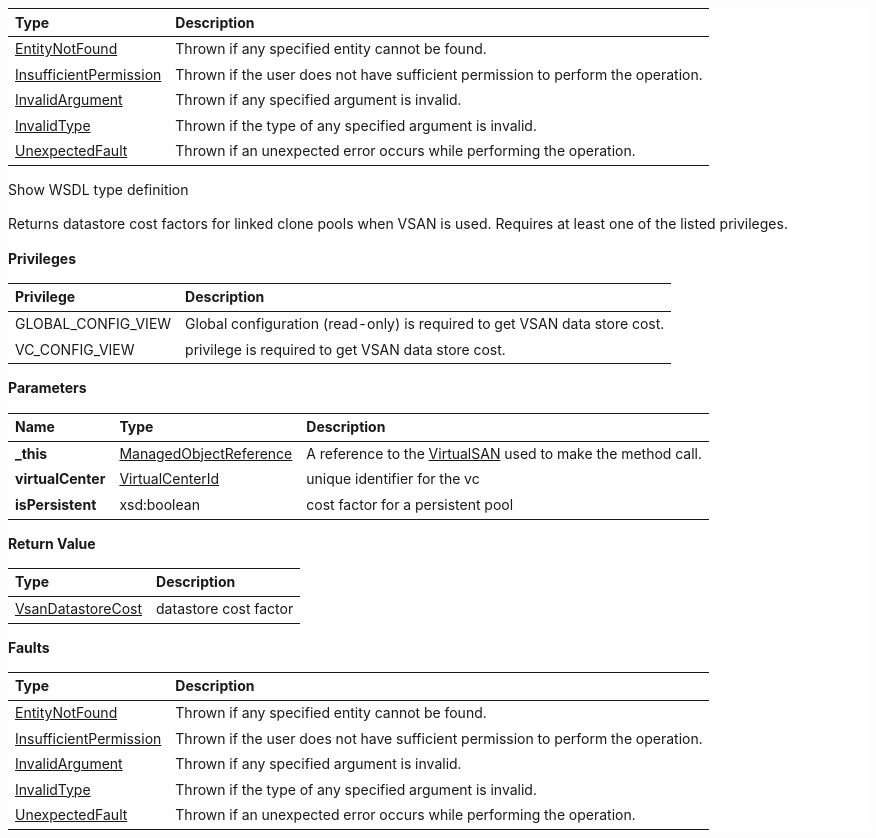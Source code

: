 Type | Description
:---|:---
[EntityNotFound](vdi.fault.EntityNotFound.md)| Thrown if any specified entity cannot be found.
[InsufficientPermission](vdi.fault.InsufficientPermission.md)| Thrown if the user does not have sufficient permission to perform the operation.
[InvalidArgument](vdi.fault.InvalidArgument.md)| Thrown if any specified argument is invalid.
[InvalidType](vdi.fault.InvalidType.md)| Thrown if the type of any specified argument is invalid.
[UnexpectedFault](vdi.fault.UnexpectedFault.md)| Thrown if an unexpected error occurs while performing the operation.

Show WSDL type definition







Returns datastore cost factors for linked clone pools when VSAN is used. Requires at least one of the listed privileges.

**Privileges**

Privilege | Description
:---|:---
GLOBAL_CONFIG_VIEW|  Global configuration (read-only) is required to get VSAN data store cost.
VC_CONFIG_VIEW|  privilege is required to get VSAN data store cost.



**Parameters**

 Name | Type | Description
:---|:---|:---
**_this**| [ManagedObjectReference](vmodl.ManagedObjectReference.md)|  A reference to the [VirtualSAN](vdi.utils.virtualcenter.VirtualSAN.md) used to make the method call.
**virtualCenter**| [VirtualCenterId](vdi.entity.VirtualCenterId.md)|  unique identifier for the vc
**isPersistent**|  xsd:boolean|  cost factor for a persistent pool




**Return Value**

Type | Description
:---|:---
[VsanDatastoreCost](vdi.utils.virtualcenter.VirtualSAN.VsanDatastoreCost.md)| datastore cost factor



**Faults**

Type | Description
:---|:---
[EntityNotFound](vdi.fault.EntityNotFound.md)| Thrown if any specified entity cannot be found.
[InsufficientPermission](vdi.fault.InsufficientPermission.md)| Thrown if the user does not have sufficient permission to perform the operation.
[InvalidArgument](vdi.fault.InvalidArgument.md)| Thrown if any specified argument is invalid.
[InvalidType](vdi.fault.InvalidType.md)| Thrown if the type of any specified argument is invalid.
[UnexpectedFault](vdi.fault.UnexpectedFault.md)| Thrown if an unexpected error occurs while performing the operation.
